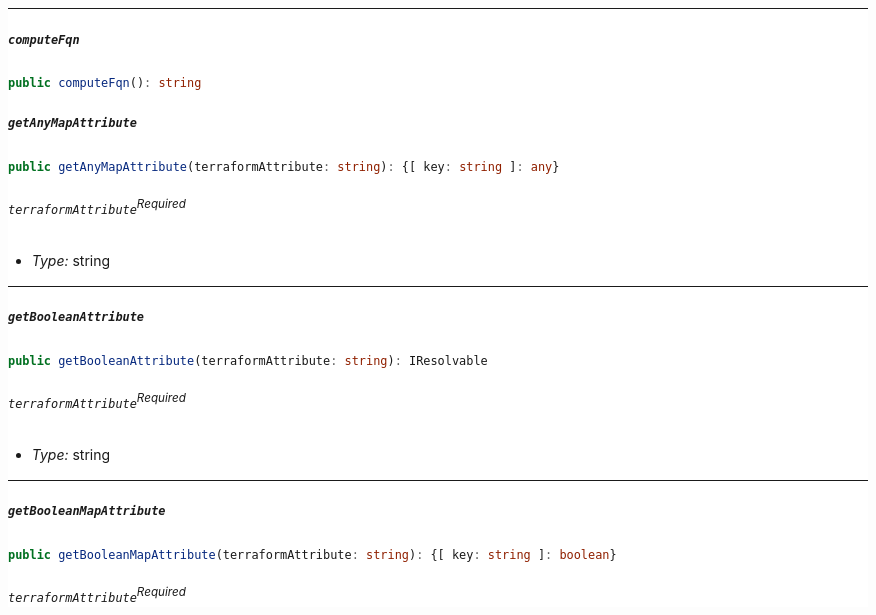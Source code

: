 
---

##### `computeFqn` <a name="computeFqn" id="@cdktf/provider-snowflake.alert.AlertAlertScheduleCronOutputReference.computeFqn"></a>

```typescript
public computeFqn(): string
```

##### `getAnyMapAttribute` <a name="getAnyMapAttribute" id="@cdktf/provider-snowflake.alert.AlertAlertScheduleCronOutputReference.getAnyMapAttribute"></a>

```typescript
public getAnyMapAttribute(terraformAttribute: string): {[ key: string ]: any}
```

###### `terraformAttribute`<sup>Required</sup> <a name="terraformAttribute" id="@cdktf/provider-snowflake.alert.AlertAlertScheduleCronOutputReference.getAnyMapAttribute.parameter.terraformAttribute"></a>

- *Type:* string

---

##### `getBooleanAttribute` <a name="getBooleanAttribute" id="@cdktf/provider-snowflake.alert.AlertAlertScheduleCronOutputReference.getBooleanAttribute"></a>

```typescript
public getBooleanAttribute(terraformAttribute: string): IResolvable
```

###### `terraformAttribute`<sup>Required</sup> <a name="terraformAttribute" id="@cdktf/provider-snowflake.alert.AlertAlertScheduleCronOutputReference.getBooleanAttribute.parameter.terraformAttribute"></a>

- *Type:* string

---

##### `getBooleanMapAttribute` <a name="getBooleanMapAttribute" id="@cdktf/provider-snowflake.alert.AlertAlertScheduleCronOutputReference.getBooleanMapAttribute"></a>

```typescript
public getBooleanMapAttribute(terraformAttribute: string): {[ key: string ]: boolean}
```

###### `terraformAttribute`<sup>Required</sup> <a name="terraformAttribute" id="@cdktf/provider-snowflake.alert.AlertAlertScheduleCronOutputReference.getBooleanMapAttribute.parameter.terraformAttribute"></a>
